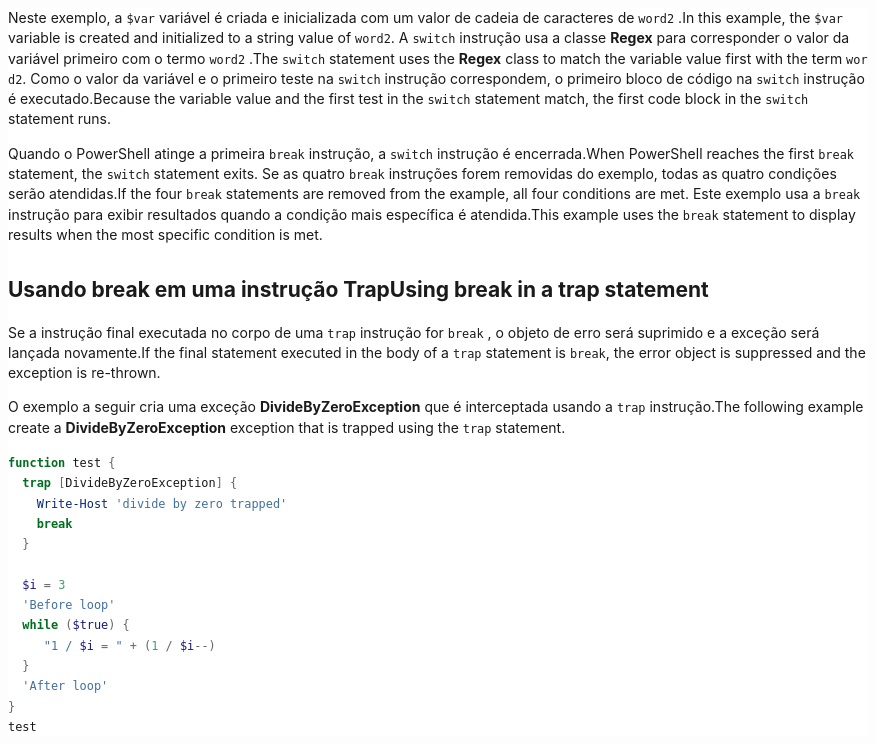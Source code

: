 <span data-ttu-id="23467-146">Neste exemplo, a `$var` variável é criada e inicializada com um valor de cadeia de caracteres de `word2` .</span><span class="sxs-lookup"><span data-stu-id="23467-146">In this example, the `$var` variable is created and initialized to a string value of `word2`.</span></span> <span data-ttu-id="23467-147">A `switch` instrução usa a classe **Regex** para corresponder o valor da variável primeiro com o termo `word2` .</span><span class="sxs-lookup"><span data-stu-id="23467-147">The `switch` statement uses the **Regex** class to match the variable value first with the term `word2`.</span></span> <span data-ttu-id="23467-148">Como o valor da variável e o primeiro teste na `switch` instrução correspondem, o primeiro bloco de código na `switch` instrução é executado.</span><span class="sxs-lookup"><span data-stu-id="23467-148">Because the variable value and the first test in the `switch` statement match, the first code block in the `switch` statement runs.</span></span>

<span data-ttu-id="23467-149">Quando o PowerShell atinge a primeira `break` instrução, a `switch` instrução é encerrada.</span><span class="sxs-lookup"><span data-stu-id="23467-149">When PowerShell reaches the first `break` statement, the `switch` statement exits.</span></span> <span data-ttu-id="23467-150">Se as quatro `break` instruções forem removidas do exemplo, todas as quatro condições serão atendidas.</span><span class="sxs-lookup"><span data-stu-id="23467-150">If the four `break` statements are removed from the example, all four conditions are met.</span></span> <span data-ttu-id="23467-151">Este exemplo usa a `break` instrução para exibir resultados quando a condição mais específica é atendida.</span><span class="sxs-lookup"><span data-stu-id="23467-151">This example uses the `break` statement to display results when the most specific condition is met.</span></span>

## <a name="using-break-in-a-trap-statement"></a><span data-ttu-id="23467-152">Usando break em uma instrução Trap</span><span class="sxs-lookup"><span data-stu-id="23467-152">Using break in a trap statement</span></span>

<span data-ttu-id="23467-153">Se a instrução final executada no corpo de uma `trap` instrução for `break` , o objeto de erro será suprimido e a exceção será lançada novamente.</span><span class="sxs-lookup"><span data-stu-id="23467-153">If the final statement executed in the body of a `trap` statement is `break`, the error object is suppressed and the exception is re-thrown.</span></span>

<span data-ttu-id="23467-154">O exemplo a seguir cria uma exceção **DivideByZeroException** que é interceptada usando a `trap` instrução.</span><span class="sxs-lookup"><span data-stu-id="23467-154">The following example create a **DivideByZeroException** exception that is trapped using the `trap` statement.</span></span>

```powershell
function test {
  trap [DivideByZeroException] {
    Write-Host 'divide by zero trapped'
    break
  }

  $i = 3
  'Before loop'
  while ($true) {
     "1 / $i = " + (1 / $i--)
  }
  'After loop'
}
test
```
